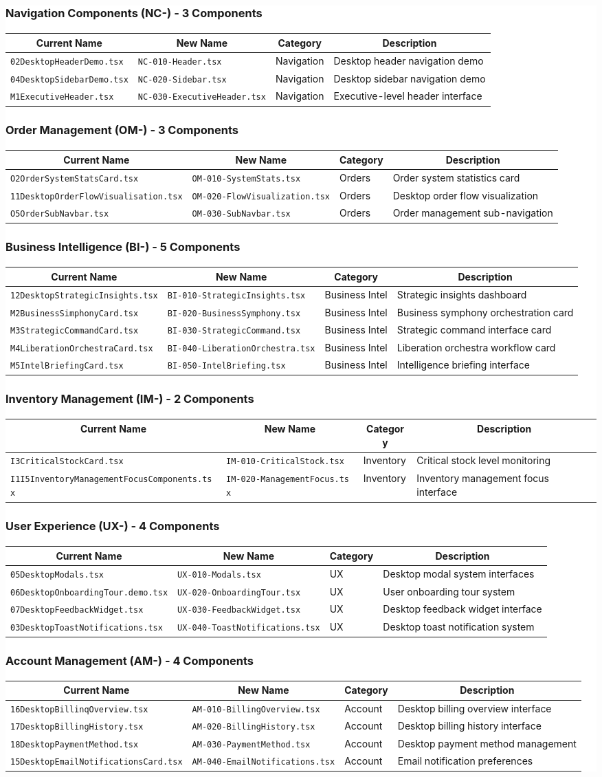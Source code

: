 ### Navigation Components (NC-) - 3 Components
| Current Name | New Name | Category | Description |
|--------------|----------|----------|-------------|
| `02DesktopHeaderDemo.tsx` | `NC-010-Header.tsx` | Navigation | Desktop header navigation demo |
| `04DesktopSidebarDemo.tsx` | `NC-020-Sidebar.tsx` | Navigation | Desktop sidebar navigation demo |
| `M1ExecutiveHeader.tsx` | `NC-030-ExecutiveHeader.tsx` | Navigation | Executive-level header interface |

### Order Management (OM-) - 3 Components  
| Current Name | New Name | Category | Description |
|--------------|----------|----------|-------------|
| `O2OrderSystemStatsCard.tsx` | `OM-010-SystemStats.tsx` | Orders | Order system statistics card |
| `11DesktopOrderFlowVisualisation.tsx` | `OM-020-FlowVisualization.tsx` | Orders | Desktop order flow visualization |
| `O5OrderSubNavbar.tsx` | `OM-030-SubNavbar.tsx` | Orders | Order management sub-navigation |

### Business Intelligence (BI-) - 5 Components
| Current Name | New Name | Category | Description |
|--------------|----------|----------|-------------|
| `12DesktopStrategicInsights.tsx` | `BI-010-StrategicInsights.tsx` | Business Intel | Strategic insights dashboard |
| `M2BusinessSimphonyCard.tsx` | `BI-020-BusinessSymphony.tsx` | Business Intel | Business symphony orchestration card |
| `M3StrategicCommandCard.tsx` | `BI-030-StrategicCommand.tsx` | Business Intel | Strategic command interface card |
| `M4LiberationOrchestraCard.tsx` | `BI-040-LiberationOrchestra.tsx` | Business Intel | Liberation orchestra workflow card |
| `M5IntelBriefingCard.tsx` | `BI-050-IntelBriefing.tsx` | Business Intel | Intelligence briefing interface |

### Inventory Management (IM-) - 2 Components
| Current Name | New Name | Category | Description |
|--------------|----------|----------|-------------|
| `I3CriticalStockCard.tsx` | `IM-010-CriticalStock.tsx` | Inventory | Critical stock level monitoring |
| `I1I5InventoryManagementFocusComponents.tsx` | `IM-020-ManagementFocus.tsx` | Inventory | Inventory management focus interface |

### User Experience (UX-) - 4 Components
| Current Name | New Name | Category | Description |
|--------------|----------|----------|-------------|
| `05DesktopModals.tsx` | `UX-010-Modals.tsx` | UX | Desktop modal system interfaces |
| `06DesktopOnboardingTour.demo.tsx` | `UX-020-OnboardingTour.tsx` | UX | User onboarding tour system |
| `07DesktopFeedbackWidget.tsx` | `UX-030-FeedbackWidget.tsx` | UX | Desktop feedback widget interface |
| `03DesktopToastNotifications.tsx` | `UX-040-ToastNotifications.tsx` | UX | Desktop toast notification system |

### Account Management (AM-) - 4 Components
| Current Name | New Name | Category | Description |
|--------------|----------|----------|-------------|
| `16DesktopBillinqOverview.tsx` | `AM-010-BillingOverview.tsx` | Account | Desktop billing overview interface |
| `17DesktopBillingHistory.tsx` | `AM-020-BillingHistory.tsx` | Account | Desktop billing history interface |
| `18DesktopPaymentMethod.tsx` | `AM-030-PaymentMethod.tsx` | Account | Desktop payment method management |
| `15DesktopEmailNotificationsCard.tsx` | `AM-040-EmailNotifications.tsx` | Account | Email notification preferences |
